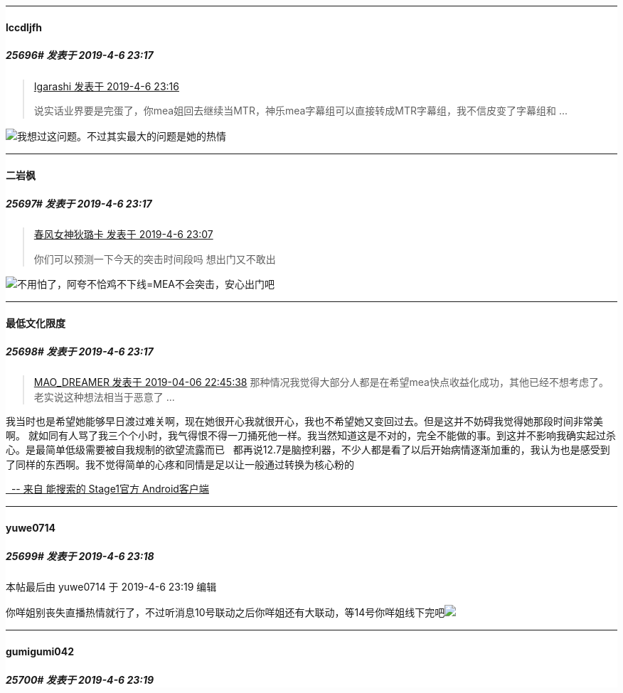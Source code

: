 -----

####  lccdljfh  
##### 25696#       发表于 2019-4-6 23:17


<blockquote><a href="httphttps://bbs.saraba1st.com/2b/forum.php?mod=redirect&amp;goto=findpost&amp;pid=43198210&amp;ptid=1808327" target="_blank">Igarashi 发表于 2019-4-6 23:16</a>

说实话业界要是完蛋了，你mea姐回去继续当MTR，神乐mea字幕组可以直接转成MTR字幕组，我不信皮变了字幕组和 ...</blockquote>
<img src="https://static.saraba1st.com/image/smiley/face2017/068.png" referrerpolicy="no-referrer">我想过这问题。不过其实最大的问题是她的热情


-----

####  二岩枫  
##### 25697#       发表于 2019-4-6 23:17


<blockquote><a href="httphttps://bbs.saraba1st.com/2b/forum.php?mod=redirect&amp;goto=findpost&amp;pid=43198080&amp;ptid=1808327" target="_blank">春风女神狄璐卡 发表于 2019-4-6 23:07</a>

你们可以预测一下今天的突击时间段吗 想出门又不敢出</blockquote>
<img src="https://static.saraba1st.com/image/smiley/face2017/065.png" referrerpolicy="no-referrer">不用怕了，阿夸不恰鸡不下线=MEA不会突击，安心出门吧


-----

####  最低文化限度  
##### 25698#       发表于 2019-4-6 23:17


<blockquote><a href="httphttps://bbs.saraba1st.com/2b/forum.php?mod=redirect&amp;goto=findpost&amp;pid=43197772&amp;ptid=1808327" target="_blank">MAO_DREAMER 发表于 2019-04-06 22:45:38</a>
那种情况我觉得大部分人都是在希望mea快点收益化成功，其他已经不想考虑了。老实说这种想法相当于恶意了 ...</blockquote>我当时也是希望她能够早日渡过难关啊，现在她很开心我就很开心，我也不希望她又变回过去。但是这并不妨碍我觉得她那段时间非常美啊。
就如同有人骂了我三个个小时，我气得恨不得一刀捅死他一样。我当然知道这是不对的，完全不能做的事。到这并不影响我确实起过杀心。是最简单低级需要被自我规制的欲望流露而已
  都再说12.7是脑控利器，不少人都是看了以后开始病情逐渐加重的，我认为也是感受到了同样的东西啊。我不觉得简单的心疼和同情是足以让一般通过转换为核心粉的

[  -- 来自 能搜索的 Stage1官方 Android客户端](https://www.coolapk.com/apk/140634)


-----

####  yuwe0714  
##### 25699#       发表于 2019-4-6 23:18


 本帖最后由 yuwe0714 于 2019-4-6 23:19 编辑 

你咩姐别丧失直播热情就行了，不过听消息10号联动之后你咩姐还有大联动，等14号你咩姐线下完吧<img src="https://static.saraba1st.com/image/smiley/face2017/037.png" referrerpolicy="no-referrer">


-----

####  gumigumi042  
##### 25700#       发表于 2019-4-6 23:19

